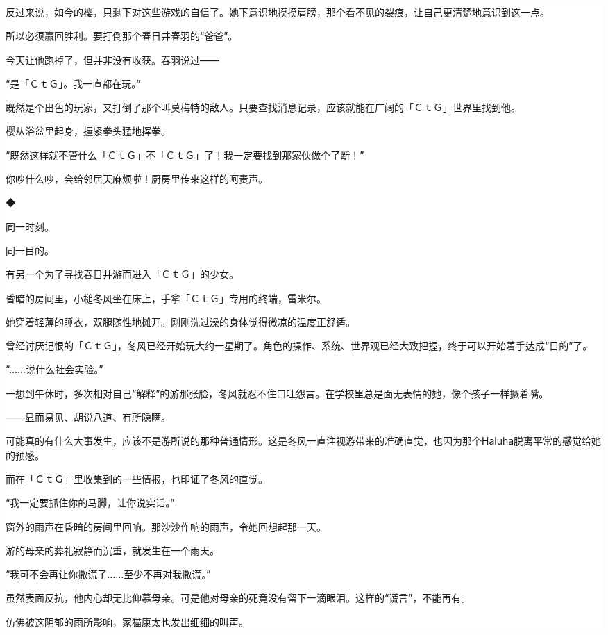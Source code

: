 反过来说，如今的樱，只剩下对这些游戏的自信了。她下意识地摸摸肩膀，那个看不见的裂痕，让自己更清楚地意识到这一点。

所以必须赢回胜利。要打倒那个春日井春羽的“爸爸”。

今天让他跑掉了，但并非没有收获。春羽说过——

“是「ＣｔＧ」。我一直都在玩。”

既然是个出色的玩家，又打倒了那个叫莫梅特的敌人。只要查找消息记录，应该就能在广阔的「ＣｔＧ」世界里找到他。

樱从浴盆里起身，握紧拳头猛地挥拳。

“既然这样就不管什么「ＣｔＧ」不「ＣｔＧ」了！我一定要找到那家伙做个了断！”

你吵什么吵，会给邻居天麻烦啦！厨房里传来这样的呵责声。

◆

同一时刻。

同一目的。

有另一个为了寻找春日井游而进入「ＣｔＧ」的少女。

昏暗的房间里，小槌冬风坐在床上，手拿「ＣｔＧ」专用的终端，雷米尔。

她穿着轻薄的睡衣，双腿随性地摊开。刚刚洗过澡的身体觉得微凉的温度正舒适。

曾经讨厌记恨的「ＣｔＧ」，冬风已经开始玩大约一星期了。角色的操作、系统、世界观已经大致把握，终于可以开始着手达成“目的”了。

“……说什么社会实验。”

一想到午休时，多次相对自己“解释”的游那张脸，冬风就忍不住口吐怨言。在学校里总是面无表情的她，像个孩子一样撅着嘴。

——显而易见、胡说八道、有所隐瞒。

可能真的有什么大事发生，应该不是游所说的那种普通情形。这是冬风一直注视游带来的准确直觉，也因为那个Haluha脱离平常的感觉给她的预感。

而在「ＣｔＧ」里收集到的一些情报，也印证了冬风的直觉。

“我一定要抓住你的马脚，让你说实话。”

窗外的雨声在昏暗的房间里回响。那沙沙作响的雨声，令她回想起那一天。

游的母亲的葬礼寂静而沉重，就发生在一个雨天。

“我可不会再让你撒谎了……至少不再对我撒谎。”

虽然表面反抗，他内心却无比仰慕母亲。可是他对母亲的死竟没有留下一滴眼泪。这样的“谎言”，不能再有。

仿佛被这阴郁的雨所影响，家猫康太也发出细细的叫声。

